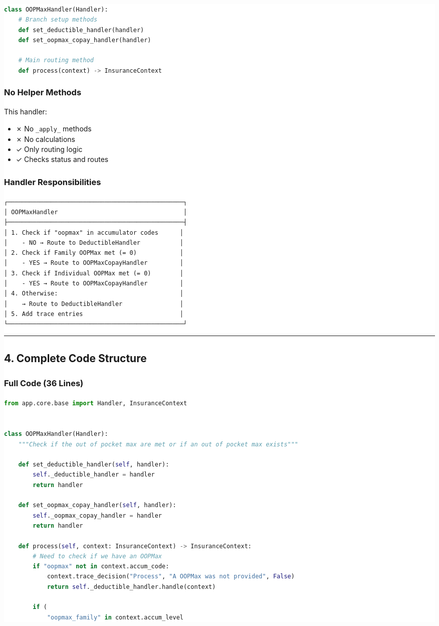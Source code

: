```python
class OOPMaxHandler(Handler):
    # Branch setup methods
    def set_deductible_handler(handler)
    def set_oopmax_copay_handler(handler)
    
    # Main routing method
    def process(context) -> InsuranceContext
```

### No Helper Methods

This handler:
- ✗ No `_apply_` methods
- ✗ No calculations
- ✓ Only routing logic
- ✓ Checks status and routes

### Handler Responsibilities

```
┌─────────────────────────────────────────────────┐
│ OOPMaxHandler                                   │
├─────────────────────────────────────────────────┤
│ 1. Check if "oopmax" in accumulator codes      │
│    - NO → Route to DeductibleHandler           │
│ 2. Check if Family OOPMax met (= 0)            │
│    - YES → Route to OOPMaxCopayHandler         │
│ 3. Check if Individual OOPMax met (= 0)        │
│    - YES → Route to OOPMaxCopayHandler         │
│ 4. Otherwise:                                  │
│    → Route to DeductibleHandler                │
│ 5. Add trace entries                           │
└─────────────────────────────────────────────────┘
```

---

## 4. Complete Code Structure

### Full Code (36 Lines)

```python
from app.core.base import Handler, InsuranceContext


class OOPMaxHandler(Handler):
    """Check if the out of pocket max are met or if an out of pocket max exists"""

    def set_deductible_handler(self, handler):
        self._deductible_handler = handler
        return handler

    def set_oopmax_copay_handler(self, handler):
        self._oopmax_copay_handler = handler
        return handler

    def process(self, context: InsuranceContext) -> InsuranceContext:
        # Need to check if we have an OOPMax
        if "oopmax" not in context.accum_code:
            context.trace_decision("Process", "A OOPMax was not provided", False)
            return self._deductible_handler.handle(context)

        if (
            "oopmax_family" in context.accum_level
```